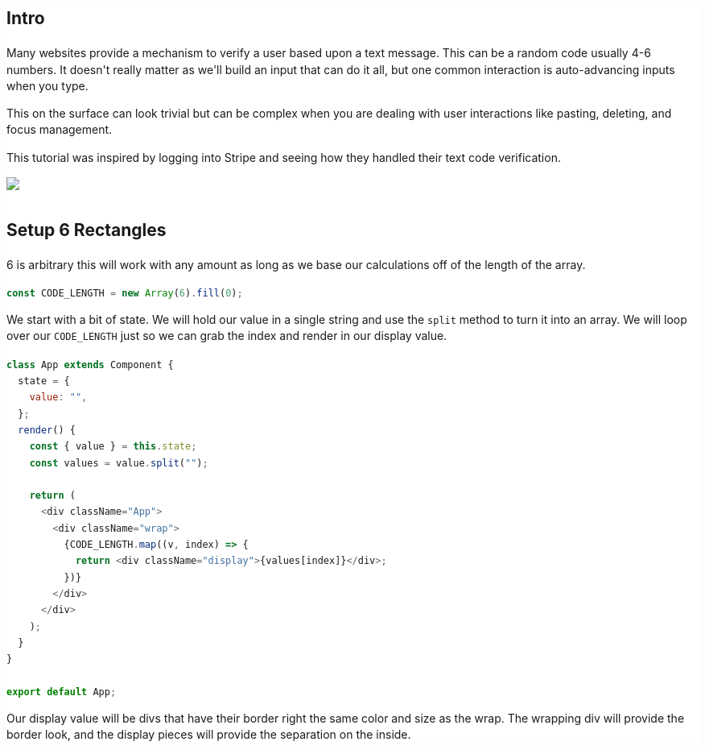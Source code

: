 ## Intro

Many websites provide a mechanism to verify a user based upon a text message. This can be a random code usually 4-6 numbers. It doesn't really matter as we'll build an input that can do it all, but one common interaction is auto-advancing inputs when you type.

This on the surface can look trivial but can be complex when you are dealing with user interactions like pasting, deleting, and focus management.

This tutorial was inspired by logging into Stripe and seeing how they handled their text code verification.

![](https://images.codedaily.io/lessons/general/verify_input/stripe_example.png)

## Setup 6 Rectangles

6 is arbitrary this will work with any amount as long as we base our calculations off of the length of the array.

```js
const CODE_LENGTH = new Array(6).fill(0);
```

We start with a bit of state. We will hold our value in a single string and use the `split` method to turn it into an array. We will loop over our `CODE_LENGTH` just so we can grab the index and render in our display value.

```js
class App extends Component {
  state = {
    value: "",
  };
  render() {
    const { value } = this.state;
    const values = value.split("");

    return (
      <div className="App">
        <div className="wrap">
          {CODE_LENGTH.map((v, index) => {
            return <div className="display">{values[index]}</div>;
          })}
        </div>
      </div>
    );
  }
}

export default App;
```

Our display value will be divs that have their border right the same color and size as the wrap. The wrapping div will provide the border look, and the display pieces will provide the separation on the inside.
